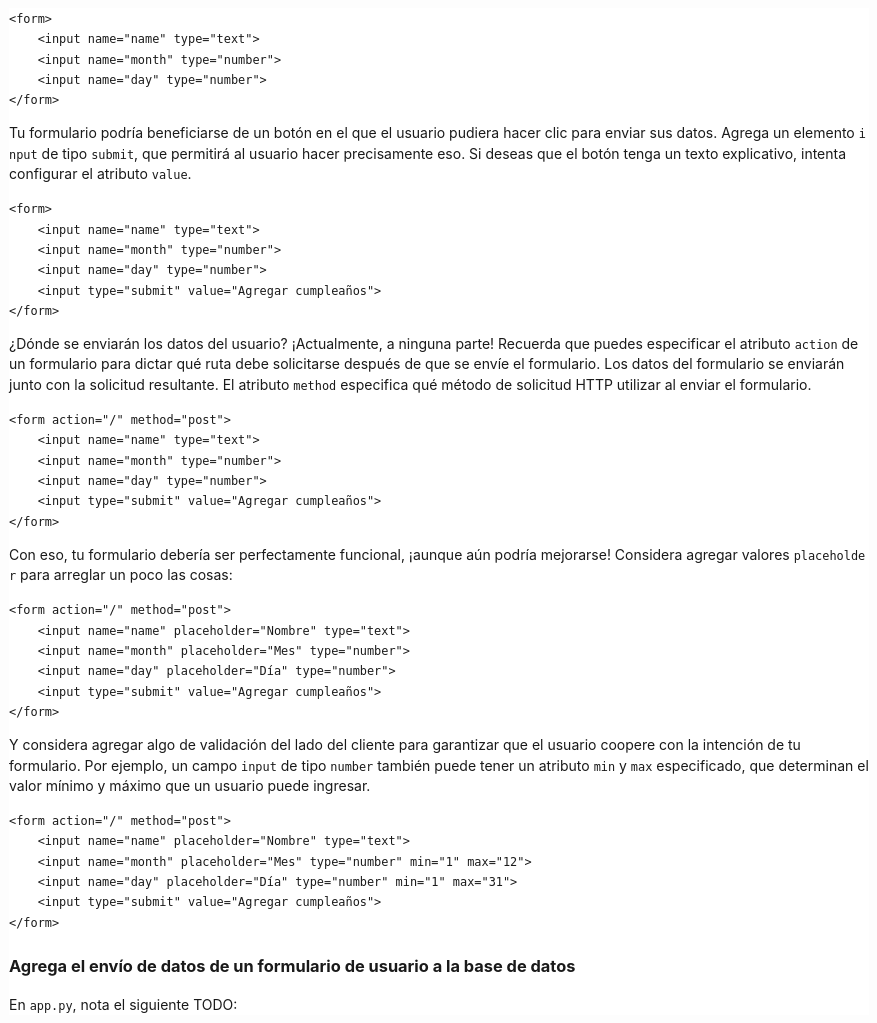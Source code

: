     <form>
        <input name="name" type="text">
        <input name="month" type="number">
        <input name="day" type="number">
    </form>

Tu formulario podría beneficiarse de un botón en el que el usuario pudiera hacer clic para enviar sus datos. Agrega un elemento `input` de tipo `submit`, que permitirá al usuario hacer precisamente eso. Si deseas que el botón tenga un texto explicativo, intenta configurar el atributo `value`.

    <form>
        <input name="name" type="text">
        <input name="month" type="number">
        <input name="day" type="number">
        <input type="submit" value="Agregar cumpleaños">
    </form>

¿Dónde se enviarán los datos del usuario? ¡Actualmente, a ninguna parte! Recuerda que puedes especificar el atributo `action` de un formulario para dictar qué ruta debe solicitarse después de que se envíe el formulario. Los datos del formulario se enviarán junto con la solicitud resultante. El atributo `method` especifica qué método de solicitud HTTP utilizar al enviar el formulario.

    <form action="/" method="post">
        <input name="name" type="text">
        <input name="month" type="number">
        <input name="day" type="number">
        <input type="submit" value="Agregar cumpleaños">
    </form>

Con eso, tu formulario debería ser perfectamente funcional, ¡aunque aún podría mejorarse! Considera agregar valores `placeholder` para arreglar un poco las cosas:

    <form action="/" method="post">
        <input name="name" placeholder="Nombre" type="text">
        <input name="month" placeholder="Mes" type="number">
        <input name="day" placeholder="Día" type="number">
        <input type="submit" value="Agregar cumpleaños">
    </form>

Y considera agregar algo de validación del lado del cliente para garantizar que el usuario coopere con la intención de tu formulario. Por ejemplo, un campo `input` de tipo `number` también puede tener un atributo `min` y `max` especificado, que determinan el valor mínimo y máximo que un usuario puede ingresar.

    <form action="/" method="post">
        <input name="name" placeholder="Nombre" type="text">
        <input name="month" placeholder="Mes" type="number" min="1" max="12">
        <input name="day" placeholder="Día" type="number" min="1" max="31">
        <input type="submit" value="Agregar cumpleaños">
    </form>

### Agrega el envío de datos de un formulario de usuario a la base de datos

En `app.py`, nota el siguiente TODO:
